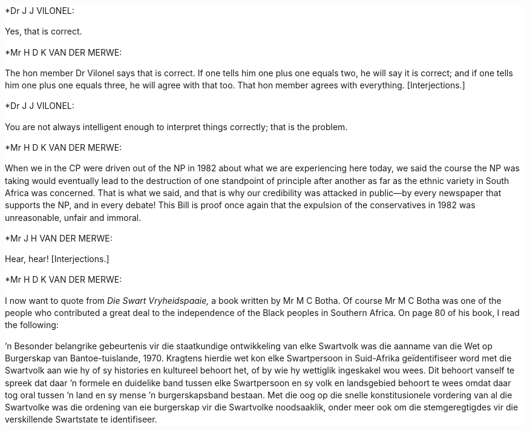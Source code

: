<speech by="#vilonel">

<from>*Dr <person refersTo="hansard_za">J J VILONEL</person>:</from>

<p>Yes, that is correct.</p>

</speech>

<speech by="#van_der_merwe">

<from>*Mr <person refersTo="hansard_za">H D K VAN DER MERWE</person>:</from>

<p>The hon member Dr Vilonel says that is correct. If one tells him one plus one equals two, he will say it is correct; and if one tells him one plus one equals three, he will agree with that too. That hon member agrees with everything. [Interjections.]</p>

</speech>

<speech by="#vilonel">

<from>*Dr <person refersTo="hansard_za">J J VILONEL</person>:</from>

<p>You are not always intelligent enough to interpret things correctly; that is the problem.</p>

</speech>

<speech by="#van_der_merwe">

<from>*Mr <person refersTo="hansard_za">H D K VAN DER MERWE</person>:</from>

<p>When we in the CP were driven out of the NP in 1982 about what we are experiencing here today, we said the course the NP was taking would eventually lead to the destruction of one standpoint of principle after another as far as the ethnic variety in South Africa was concerned. That is what we said, and that is why our credibility was attacked in public&#x2014;by every newspaper that supports the NP, and in every debate! This Bill is proof once again that the expulsion of the conservatives in 1982 was unreasonable, unfair and immoral.</p>

</speech>

<speech by="#van_der_merwe">

<from>*Mr <person refersTo="hansard_za">J H VAN DER MERWE</person>:</from>

<p>Hear, hear! [Interjections.]</p>

</speech>

<speech by="#van_der_merwe">

<from>*Mr <person refersTo="hansard_za">H D K VAN DER MERWE</person>:</from>

<p>I now want to quote from <i>Die Swart Vryheidspaaie,</i> a book written by Mr M C Botha. Of course Mr M C Botha was one of the people who contributed a great deal to the independence of the Black peoples in Southern Africa. On page 80 of his book, I read the following:</p>

<block name="quote">&#x2019;n Besonder belangrike gebeurtenis vir die staatkundige ontwikkeling van elke Swartvolk was die aanname van die Wet op Burgerskap van Bantoe-tuislande, 1970. Kragtens hierdie wet kon elke Swartpersoon in Suid-Afrika ge&#x00EF;dentifiseer word met die Swartvolk aan wie hy of sy histories en kultureel behoort het, of by wie hy wettiglik ingeskakel wou wees. Dit behoort vanself te spreek dat daar &#x2019;n formele en duidelike band tussen elke Swartpersoon en sy volk en landsgebied behoort te wees omdat daar tog oral tussen &#x2019;n land en sy mense &#x2019;n burgerskapsband bestaan. Met die oog op die snelle konstitusionele vordering van al die Swartvolke was die ordening van eie burgerskap vir die Swartvolke noodsaaklik, onder meer ook om die stemgeregtigdes vir die verskillende Swartstate te identifiseer.</block>
